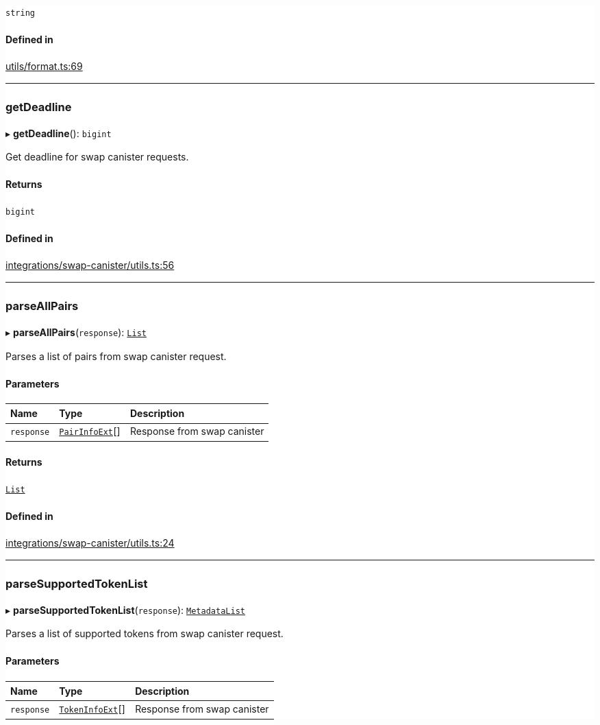 `string`

#### Defined in

[utils/format.ts:69](https://github.com/Psychedelic/sonic-js/blob/1430250/src/utils/format.ts#L69)

___

### getDeadline

▸ **getDeadline**(): `bigint`

Get deadline for swap canister requests.

#### Returns

`bigint`

#### Defined in

[integrations/swap-canister/utils.ts:56](https://github.com/Psychedelic/sonic-js/blob/1430250/src/integrations/swap-canister/utils.ts#L56)

___

### parseAllPairs

▸ **parseAllPairs**(`response`): [`List`](modules/Pair.md#list)

Parses a list of pairs from swap canister request.

#### Parameters

| Name | Type | Description |
| :------ | :------ | :------ |
| `response` | [`PairInfoExt`](interfaces/SwapIDL.PairInfoExt.md)[] | Response from swap canister |

#### Returns

[`List`](modules/Pair.md#list)

#### Defined in

[integrations/swap-canister/utils.ts:24](https://github.com/Psychedelic/sonic-js/blob/1430250/src/integrations/swap-canister/utils.ts#L24)

___

### parseSupportedTokenList

▸ **parseSupportedTokenList**(`response`): [`MetadataList`](modules/Token.md#metadatalist)

Parses a list of supported tokens from swap canister request.

#### Parameters

| Name | Type | Description |
| :------ | :------ | :------ |
| `response` | [`TokenInfoExt`](interfaces/SwapIDL.TokenInfoExt.md)[] | Response from swap canister |
